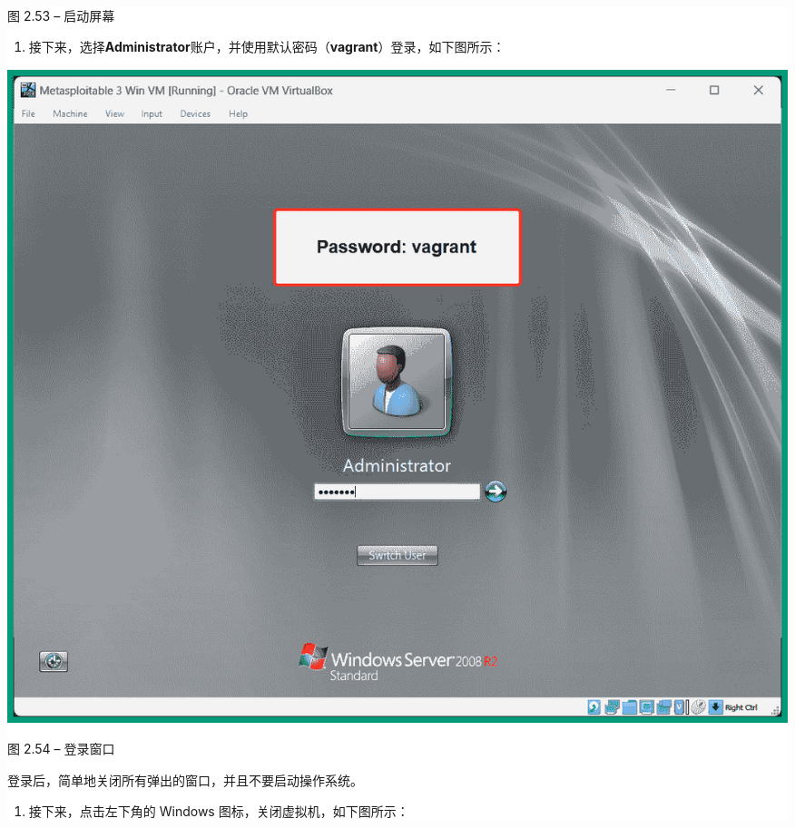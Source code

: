 图 2.53 – 启动屏幕

1.  接下来，选择**Administrator**账户，并使用默认密码（**vagrant**）登录，如下图所示：

![图 2.54 – 登录窗口](img/Figure_2.54_B19448.jpg)

图 2.54 – 登录窗口

登录后，简单地关闭所有弹出的窗口，并且不要启动操作系统。

1.  接下来，点击左下角的 Windows 图标，关闭虚拟机，如下图所示：
